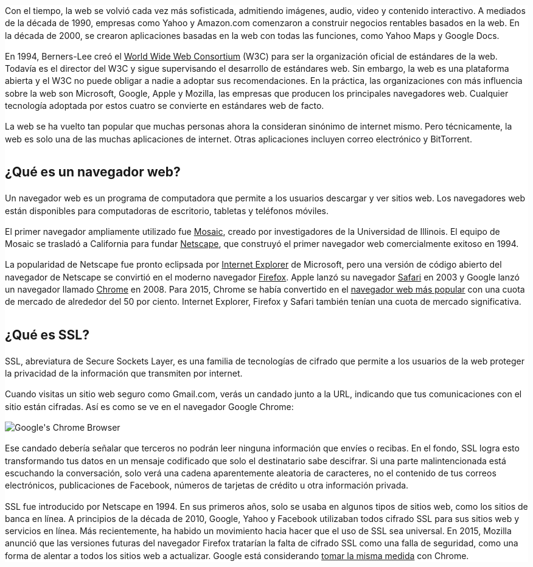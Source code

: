 Con el tiempo, la web se volvió cada vez más sofisticada, admitiendo imágenes, audio, video y contenido interactivo. A mediados de la década de 1990, empresas como Yahoo y Amazon.com comenzaron a construir negocios rentables basados en la web. En la década de 2000, se crearon aplicaciones basadas en la web con todas las funciones, como Yahoo Maps y Google Docs.

En 1994, Berners-Lee creó el [World Wide Web Consortium](http://www.w3.org/) (W3C) para ser la organización oficial de estándares de la web. Todavía es el director del W3C y sigue supervisando el desarrollo de estándares web. Sin embargo, la web es una plataforma abierta y el W3C no puede obligar a nadie a adoptar sus recomendaciones. En la práctica, las organizaciones con más influencia sobre la web son Microsoft, Google, Apple y Mozilla, las empresas que producen los principales navegadores web. Cualquier tecnología adoptada por estos cuatro se convierte en estándares web de facto.

La web se ha vuelto tan popular que muchas personas ahora la consideran sinónimo de internet mismo. Pero técnicamente, la web es solo una de las muchas aplicaciones de internet. Otras aplicaciones incluyen correo electrónico y BitTorrent.

## ¿Qué es un navegador web?
Un navegador web es un programa de computadora que permite a los usuarios descargar y ver sitios web. Los navegadores web están disponibles para computadoras de escritorio, tabletas y teléfonos móviles.

El primer navegador ampliamente utilizado fue [Mosaic](https://en.wikipedia.org/wiki/Mosaic_(web_browser)), creado por investigadores de la Universidad de Illinois. El equipo de Mosaic se trasladó a California para fundar [Netscape](https://en.wikipedia.org/wiki/Netscape), que construyó el primer navegador web comercialmente exitoso en 1994.

La popularidad de Netscape fue pronto eclipsada por [Internet Explorer](http://windows.microsoft.com/en-us/internet-explorer/download-ie) de Microsoft, pero una versión de código abierto del navegador de Netscape se convirtió en el moderno navegador [Firefox](http://www.mozilla.org/en-US/firefox/new/). Apple lanzó su navegador [Safari](https://www.apple.com/safari/) en 2003 y Google lanzó un navegador llamado [Chrome](https://www.google.com/intl/en/chrome/browser/) en 2008. Para 2015, Chrome se había convertido en el [navegador web más popular](https://en.wikipedia.org/wiki/Usage_share_of_web_browsers) con una cuota de mercado de alrededor del 50 por ciento. Internet Explorer, Firefox y Safari también tenían una cuota de mercado significativa.

## ¿Qué es SSL?

SSL, abreviatura de Secure Sockets Layer, es una familia de tecnologías de cifrado que permite a los usuarios de la web proteger la privacidad de la información que transmiten por internet.

Cuando visitas un sitio web seguro como Gmail.com, verás un candado junto a la URL, indicando que tus comunicaciones con el sitio están cifradas. Así es como se ve en el navegador Google Chrome:

![Google's Chrome Browser](https://cdn3.vox-cdn.com/assets/4269173/Screen_Shot_2014-04-08_at_10.55.39_AM.png)

Ese candado debería señalar que terceros no podrán leer ninguna información que envíes o recibas. En el fondo, SSL logra esto transformando tus datos en un mensaje codificado que solo el destinatario sabe descifrar. Si una parte malintencionada está escuchando la conversación, solo verá una cadena aparentemente aleatoria de caracteres, no el contenido de tus correos electrónicos, publicaciones de Facebook, números de tarjetas de crédito u otra información privada.

SSL fue introducido por Netscape en 1994. En sus primeros años, solo se usaba en algunos tipos de sitios web, como los sitios de banca en línea. A principios de la década de 2010, Google, Yahoo y Facebook utilizaban todos cifrado SSL para sus sitios web y servicios en línea. Más recientemente, ha habido un movimiento hacia hacer que el uso de SSL sea universal. En 2015, Mozilla anunció que las versiones futuras del navegador Firefox tratarían la falta de cifrado SSL como una falla de seguridad, como una forma de alentar a todos los sitios web a actualizar. Google está considerando [tomar la misma medida](https://www.chromium.org/Home/chromium-security/marking-http-as-non-secure) con Chrome.
